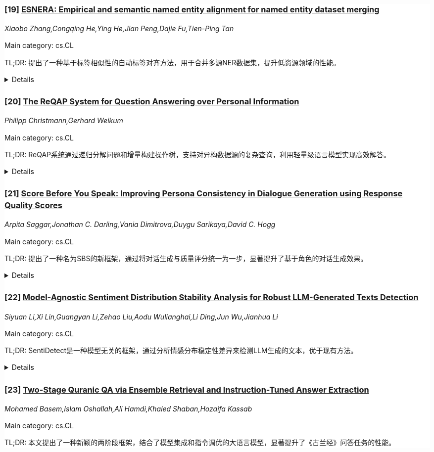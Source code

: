 ### [19] [ESNERA: Empirical and semantic named entity alignment for named entity dataset merging](https://arxiv.org/abs/2508.06877)
*Xiaobo Zhang,Congqing He,Ying He,Jian Peng,Dajie Fu,Tien-Ping Tan*

Main category: cs.CL

TL;DR: 提出了一种基于标签相似性的自动标签对齐方法，用于合并多源NER数据集，提升低资源领域的性能。


<details><summary>Details</summary></details>


### [20] [The ReQAP System for Question Answering over Personal Information](https://arxiv.org/abs/2508.06880)
*Philipp Christmann,Gerhard Weikum*

Main category: cs.CL

TL;DR: ReQAP系统通过递归分解问题和增量构建操作树，支持对异构数据源的复杂查询，利用轻量级语言模型实现高效解答。


<details><summary>Details</summary></details>


### [21] [Score Before You Speak: Improving Persona Consistency in Dialogue Generation using Response Quality Scores](https://arxiv.org/abs/2508.06886)
*Arpita Saggar,Jonathan C. Darling,Vania Dimitrova,Duygu Sarikaya,David C. Hogg*

Main category: cs.CL

TL;DR: 提出了一种名为SBS的新框架，通过将对话生成与质量评分统一为一步，显著提升了基于角色的对话生成效果。


<details><summary>Details</summary></details>


### [22] [Model-Agnostic Sentiment Distribution Stability Analysis for Robust LLM-Generated Texts Detection](https://arxiv.org/abs/2508.06913)
*Siyuan Li,Xi Lin,Guangyan Li,Zehao Liu,Aodu Wulianghai,Li Ding,Jun Wu,Jianhua Li*

Main category: cs.CL

TL;DR: SentiDetect是一种模型无关的框架，通过分析情感分布稳定性差异来检测LLM生成的文本，优于现有方法。


<details><summary>Details</summary></details>


### [23] [Two-Stage Quranic QA via Ensemble Retrieval and Instruction-Tuned Answer Extraction](https://arxiv.org/abs/2508.06971)
*Mohamed Basem,Islam Oshallah,Ali Hamdi,Khaled Shaban,Hozaifa Kassab*

Main category: cs.CL

TL;DR: 本文提出了一种新颖的两阶段框架，结合了模型集成和指令调优的大语言模型，显著提升了《古兰经》问答任务的性能。
